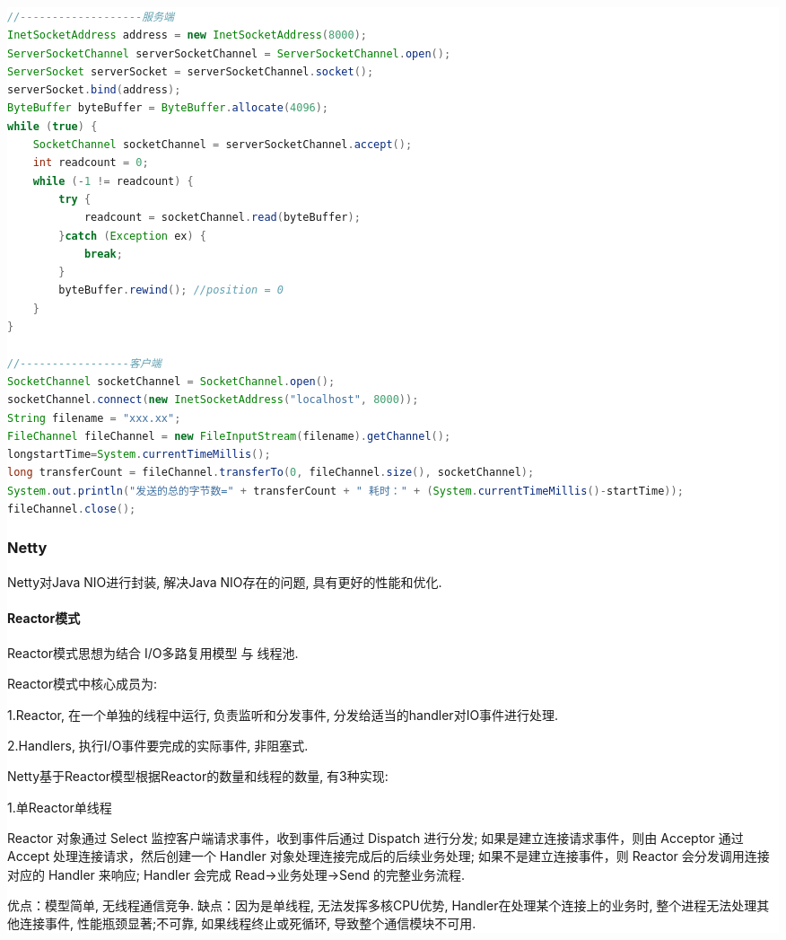 ```java
//-------------------服务端
InetSocketAddress address = new InetSocketAddress(8000);
ServerSocketChannel serverSocketChannel = ServerSocketChannel.open();
ServerSocket serverSocket = serverSocketChannel.socket();
serverSocket.bind(address);
ByteBuffer byteBuffer = ByteBuffer.allocate(4096);
while (true) {
	SocketChannel socketChannel = serverSocketChannel.accept();
	int readcount = 0;
	while (-1 != readcount) {
		try {
			readcount = socketChannel.read(byteBuffer);
		}catch (Exception ex) {
			break;
		}
		byteBuffer.rewind(); //position = 0
    }
}

//-----------------客户端
SocketChannel socketChannel = SocketChannel.open();
socketChannel.connect(new InetSocketAddress("localhost", 8000));
String filename = "xxx.xx";
FileChannel fileChannel = new FileInputStream(filename).getChannel();
longstartTime=System.currentTimeMillis();
long transferCount = fileChannel.transferTo(0, fileChannel.size(), socketChannel);
System.out.println("发送的总的字节数=" + transferCount + " 耗时：" + (System.currentTimeMillis()-startTime));
fileChannel.close();
```

### Netty

Netty对Java NIO进行封装, 解决Java NIO存在的问题, 具有更好的性能和优化.

#### Reactor模式

Reactor模式思想为结合 I/O多路复用模型 与 线程池.

Reactor模式中核心成员为:

1.Reactor, 在一个单独的线程中运行, 负责监听和分发事件, 分发给适当的handler对IO事件进行处理.

2.Handlers, 执行I/O事件要完成的实际事件, 非阻塞式.

Netty基于Reactor模型根据Reactor的数量和线程的数量, 有3种实现:

1.单Reactor单线程

Reactor 对象通过 Select 监控客户端请求事件，收到事件后通过 Dispatch 进行分发;
如果是建立连接请求事件，则由 Acceptor 通过 Accept 处理连接请求，然后创建一个 Handler 对象处理连接完成后的后续业务处理;
如果不是建立连接事件，则 Reactor 会分发调用连接对应的 Handler 来响应;
Handler 会完成 Read→业务处理→Send 的完整业务流程.

优点：模型简单, 无线程通信竞争.
缺点：因为是单线程, 无法发挥多核CPU优势, Handler在处理某个连接上的业务时, 整个进程无法处理其他连接事件, 性能瓶颈显著;不可靠, 如果线程终止或死循环, 导致整个通信模块不可用.
